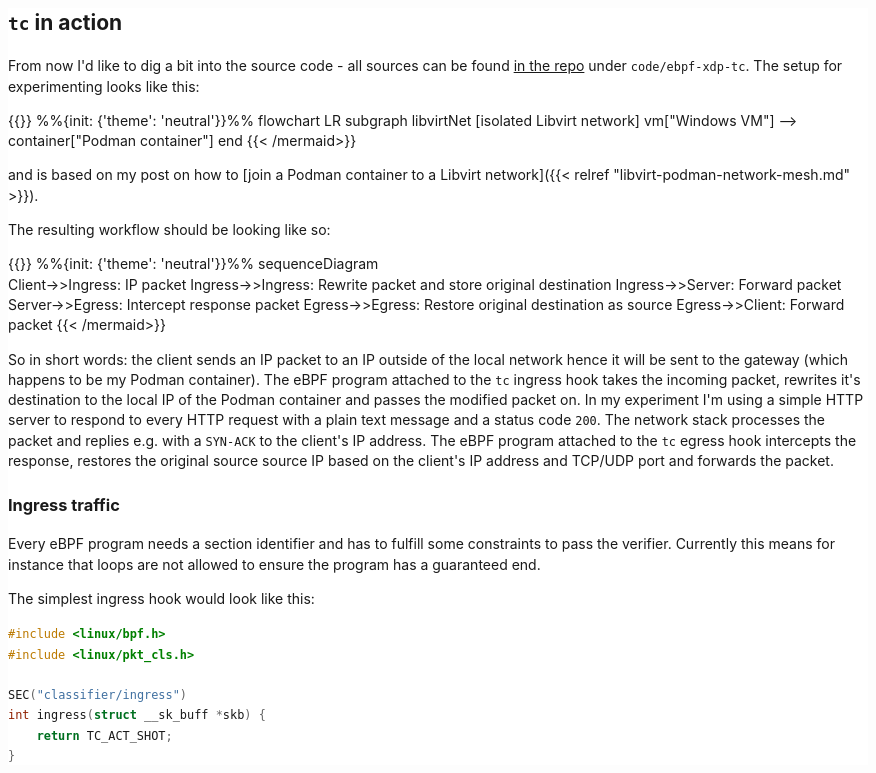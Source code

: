 ## `tc` in action

From now I'd like to dig a bit into the source code - all sources can be found [in the repo](https://github.com/baez90/baez90.github.io) under `code/ebpf-xdp-tc`.
The setup for experimenting looks like this:

{{<mermaid>}}
%%{init: {'theme': 'neutral'}}%%
flowchart LR
    subgraph libvirtNet [isolated Libvirt network]
        vm["Windows VM"] --> container["Podman container"]
    end
{{< /mermaid>}}

and is based on my post on how to [join a Podman container to a Libvirt network]({{< relref "libvirt-podman-network-mesh.md" >}}).

The resulting workflow should be looking like so:

{{<mermaid>}}
%%{init: {'theme': 'neutral'}}%%
sequenceDiagram    
    Client->>Ingress: IP packet
    Ingress->>Ingress: Rewrite packet and store original destination
    Ingress->>Server: Forward packet
    Server->>Egress: Intercept response packet
    Egress->>Egress: Restore original destination as source
    Egress->>Client: Forward packet
{{< /mermaid>}}

So in short words: the client sends an IP packet to an IP outside of the local network hence it will be sent to the gateway (which happens to be my Podman container).
The eBPF program attached to the `tc` ingress hook takes the incoming packet, rewrites it's destination to the local IP of the Podman container and passes the modified packet on.
In my experiment I'm using a simple HTTP server to respond to every HTTP request with a plain text message and a status code `200`.
The network stack processes the packet and replies e.g. with a `SYN-ACK` to the client's IP address.
The eBPF program attached to the `tc` egress hook intercepts the response, restores the original source source IP based on the client's IP address and TCP/UDP port and forwards the packet.

### Ingress traffic

Every eBPF program needs a section identifier and has to fulfill some constraints to pass the verifier.
Currently this means for instance that loops are not allowed to ensure the program has a guaranteed end.

The simplest ingress hook would look like this:

```c
#include <linux/bpf.h>
#include <linux/pkt_cls.h>

SEC("classifier/ingress")
int ingress(struct __sk_buff *skb) {
    return TC_ACT_SHOT;
}
```
